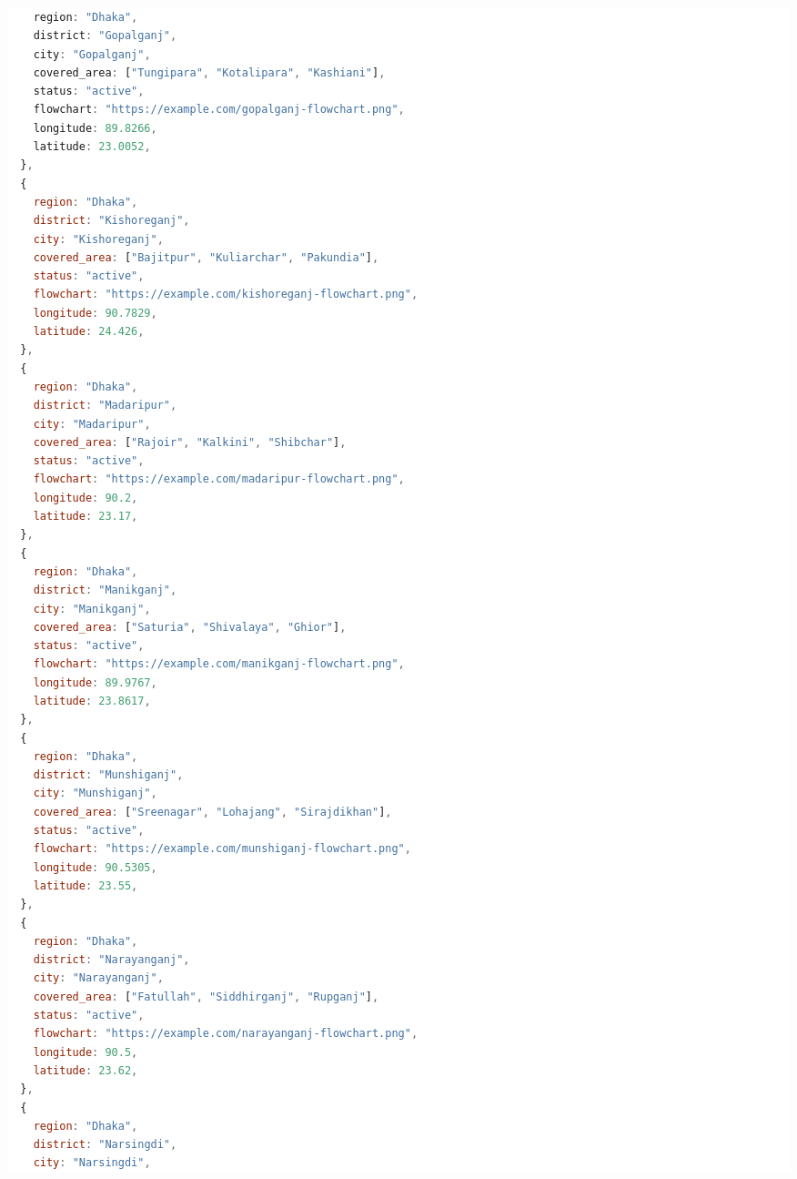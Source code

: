 ```javascript
    region: "Dhaka",
    district: "Gopalganj",
    city: "Gopalganj",
    covered_area: ["Tungipara", "Kotalipara", "Kashiani"],
    status: "active",
    flowchart: "https://example.com/gopalganj-flowchart.png",
    longitude: 89.8266,
    latitude: 23.0052,
  },
  {
    region: "Dhaka",
    district: "Kishoreganj",
    city: "Kishoreganj",
    covered_area: ["Bajitpur", "Kuliarchar", "Pakundia"],
    status: "active",
    flowchart: "https://example.com/kishoreganj-flowchart.png",
    longitude: 90.7829,
    latitude: 24.426,
  },
  {
    region: "Dhaka",
    district: "Madaripur",
    city: "Madaripur",
    covered_area: ["Rajoir", "Kalkini", "Shibchar"],
    status: "active",
    flowchart: "https://example.com/madaripur-flowchart.png",
    longitude: 90.2,
    latitude: 23.17,
  },
  {
    region: "Dhaka",
    district: "Manikganj",
    city: "Manikganj",
    covered_area: ["Saturia", "Shivalaya", "Ghior"],
    status: "active",
    flowchart: "https://example.com/manikganj-flowchart.png",
    longitude: 89.9767,
    latitude: 23.8617,
  },
  {
    region: "Dhaka",
    district: "Munshiganj",
    city: "Munshiganj",
    covered_area: ["Sreenagar", "Lohajang", "Sirajdikhan"],
    status: "active",
    flowchart: "https://example.com/munshiganj-flowchart.png",
    longitude: 90.5305,
    latitude: 23.55,
  },
  {
    region: "Dhaka",
    district: "Narayanganj",
    city: "Narayanganj",
    covered_area: ["Fatullah", "Siddhirganj", "Rupganj"],
    status: "active",
    flowchart: "https://example.com/narayanganj-flowchart.png",
    longitude: 90.5,
    latitude: 23.62,
  },
  {
    region: "Dhaka",
    district: "Narsingdi",
    city: "Narsingdi",
```